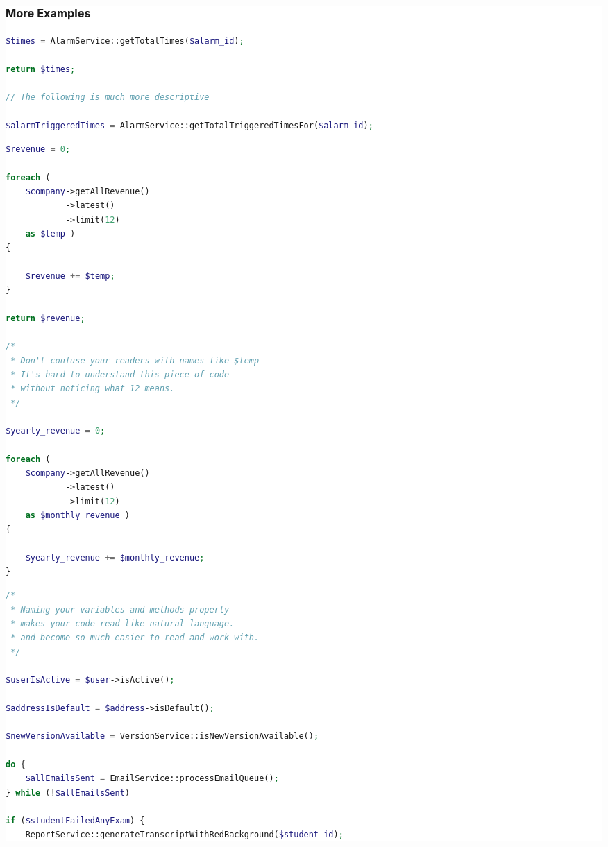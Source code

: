### More Examples

``` php
$times = AlarmService::getTotalTimes($alarm_id);

return $times;

// The following is much more descriptive

$alarmTriggeredTimes = AlarmService::getTotalTriggeredTimesFor($alarm_id);
```

``` php
$revenue = 0;

foreach (
    $company->getAllRevenue()
            ->latest()
            ->limit(12)
    as $temp )
{

    $revenue += $temp;
}

return $revenue;

/*
 * Don't confuse your readers with names like $temp
 * It's hard to understand this piece of code
 * without noticing what 12 means.
 */

$yearly_revenue = 0;

foreach (
    $company->getAllRevenue()
            ->latest()
            ->limit(12)
    as $monthly_revenue )
{

    $yearly_revenue += $monthly_revenue;
}
```

``` php
/*
 * Naming your variables and methods properly
 * makes your code read like natural language.
 * and become so much easier to read and work with.
 */

$userIsActive = $user->isActive();

$addressIsDefault = $address->isDefault();

$newVersionAvailable = VersionService::isNewVersionAvailable();

do {
    $allEmailsSent = EmailService::processEmailQueue();
} while (!$allEmailsSent)

if ($studentFailedAnyExam) {
    ReportService::generateTranscriptWithRedBackground($student_id);
```